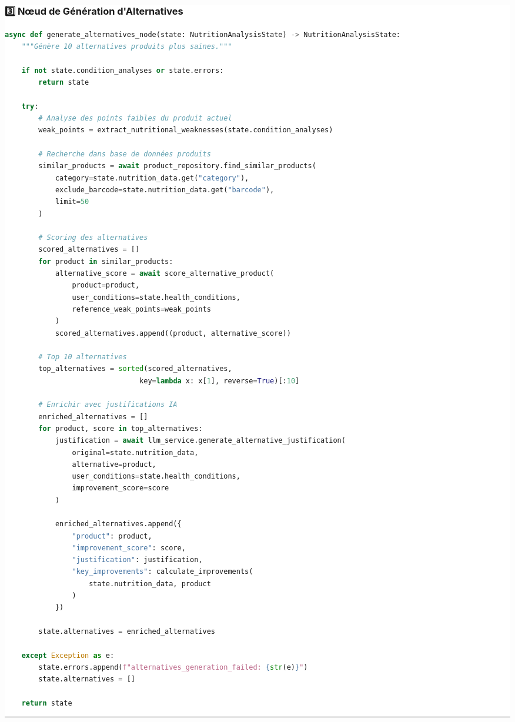 ### 3️⃣ Nœud de Génération d'Alternatives

```python
async def generate_alternatives_node(state: NutritionAnalysisState) -> NutritionAnalysisState:
    """Génère 10 alternatives produits plus saines."""
    
    if not state.condition_analyses or state.errors:
        return state
    
    try:
        # Analyse des points faibles du produit actuel
        weak_points = extract_nutritional_weaknesses(state.condition_analyses)
        
        # Recherche dans base de données produits
        similar_products = await product_repository.find_similar_products(
            category=state.nutrition_data.get("category"),
            exclude_barcode=state.nutrition_data.get("barcode"),
            limit=50
        )
        
        # Scoring des alternatives
        scored_alternatives = []
        for product in similar_products:
            alternative_score = await score_alternative_product(
                product=product,
                user_conditions=state.health_conditions,
                reference_weak_points=weak_points
            )
            scored_alternatives.append((product, alternative_score))
        
        # Top 10 alternatives
        top_alternatives = sorted(scored_alternatives, 
                                key=lambda x: x[1], reverse=True)[:10]
        
        # Enrichir avec justifications IA
        enriched_alternatives = []
        for product, score in top_alternatives:
            justification = await llm_service.generate_alternative_justification(
                original=state.nutrition_data,
                alternative=product,
                user_conditions=state.health_conditions,
                improvement_score=score
            )
            
            enriched_alternatives.append({
                "product": product,
                "improvement_score": score,
                "justification": justification,
                "key_improvements": calculate_improvements(
                    state.nutrition_data, product
                )
            })
        
        state.alternatives = enriched_alternatives
        
    except Exception as e:
        state.errors.append(f"alternatives_generation_failed: {str(e)}")
        state.alternatives = []
    
    return state
```

---